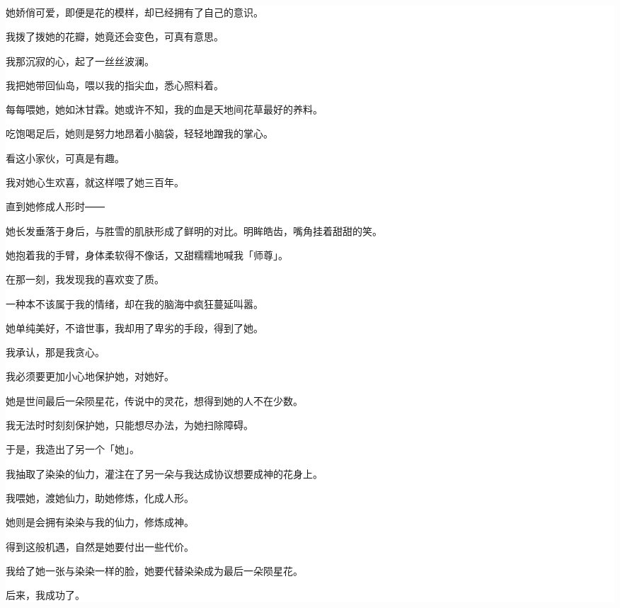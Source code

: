 她娇俏可爱，即便是花的模样，却已经拥有了自己的意识。


我拨了拨她的花瓣，她竟还会变色，可真有意思。


我那沉寂的心，起了一丝丝波澜。


我把她带回仙岛，喂以我的指尖血，悉心照料着。


每每喂她，她如沐甘霖。她或许不知，我的血是天地间花草最好的养料。


吃饱喝足后，她则是努力地昂着小脑袋，轻轻地蹭我的掌心。


看这小家伙，可真是有趣。


我对她心生欢喜，就这样喂了她三百年。


直到她修成人形时——


她长发垂落于身后，与胜雪的肌肤形成了鲜明的对比。明眸皓齿，嘴角挂着甜甜的笑。


她抱着我的手臂，身体柔软得不像话，又甜糯糯地喊我「师尊」。


在那一刻，我发现我的喜欢变了质。


一种本不该属于我的情绪，却在我的脑海中疯狂蔓延叫嚣。


她单纯美好，不谙世事，我却用了卑劣的手段，得到了她。


我承认，那是我贪心。


我必须要更加小心地保护她，对她好。


她是世间最后一朵陨星花，传说中的灵花，想得到她的人不在少数。


我无法时时刻刻保护她，只能想尽办法，为她扫除障碍。


于是，我造出了另一个「她」。


我抽取了染染的仙力，灌注在了另一朵与我达成协议想要成神的花身上。


我喂她，渡她仙力，助她修炼，化成人形。


她则是会拥有染染与我的仙力，修炼成神。


得到这般机遇，自然是她要付出一些代价。


我给了她一张与染染一样的脸，她要代替染染成为最后一朵陨星花。


后来，我成功了。
